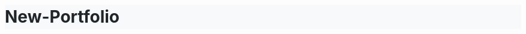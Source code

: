 # New-Portfolio
<!DOCTYPE html>
<html lang="en" class="scroll-smooth">
<head>
    <meta charset="UTF-8">
    <meta name="viewport" content="width=device-width, initial-scale=1.0">
    <title>Mintu Maity - Data Analyst</title>
    <script src="https://cdn.tailwindcss.com"></script>
    <script src="https://cdn.jsdelivr.net/npm/chart.js"></script>
    <link rel="preconnect" href="https://fonts.googleapis.com">
    <link rel="preconnect" href="https://fonts.gstatic.com" crossorigin>
    <link href="https://fonts.googleapis.com/css2?family=Inter:wght@400;500;700&display=swap" rel="stylesheet">
    <!-- Chosen Palette: Warm Neutrals -->
    <!-- Application Structure Plan: The SPA is designed as a personal portfolio website to replace a static resume. The structure prioritizes immediate impact and easy exploration. It starts with a Hero section for identity, followed by a 'Key Achievements' section to showcase quantifiable results upfront. An interactive 'Experience Timeline' makes career progression engaging. A 'Skills Dashboard' with a Chart.js visualization provides a quick, data-driven view of capabilities. 'Projects' are presented in a modern card layout. This non-linear, thematic structure is more user-friendly and engaging for a recruiter than a traditional document, allowing them to jump to sections of interest via a sticky navigation bar. -->
    <!-- Visualization & Content Choices: 
        - Key Achievements -> Goal: Inform/Impact -> Viz: Highlighted stat cards -> Interaction: None, visual emphasis -> Justification: Immediately communicates value. -> Method: HTML/Tailwind.
        - Experience -> Goal: Organize/Show Chronology -> Viz: Interactive vertical timeline -> Interaction: Click to expand/collapse details -> Justification: Engages the user and makes a long history digestible. -> Method: HTML/Tailwind/JS.
        - Technical Skills -> Goal: Compare/Show Proficiency -> Viz: Horizontal Bar Chart -> Interaction: Hover for tooltips -> Justification: Visually represents skill distribution, fitting for a data analyst. -> Method: Chart.js/Canvas.
        - Projects -> Goal: Showcase Portfolio -> Viz: Card layout -> Interaction: Clickable links -> Justification: Clean, standard, and effective way to present project work. -> Method: HTML/Tailwind.
    -->
    <!-- CONFIRMATION: NO SVG graphics used. NO Mermaid JS used. -->
    <style>
        body {
            font-family: 'Inter', sans-serif;
            background-color: #F8F9FA;
            color: #212529;
        }
        .nav-link {
            transition: color 0.3s ease;
            position: relative;
        }
        .nav-link::after {
            content: '';
            position: absolute;
            width: 0;
            height: 2px;
            bottom: -4px;
            left: 50%;
            transform: translateX(-50%);
            background-color: #007BFF;
            transition: width 0.3s ease;
        }
        .nav-link:hover::after, .nav-link.active::after {
            width: 100%;
        }
        .timeline-item::before {
            content: '';
            position: absolute;